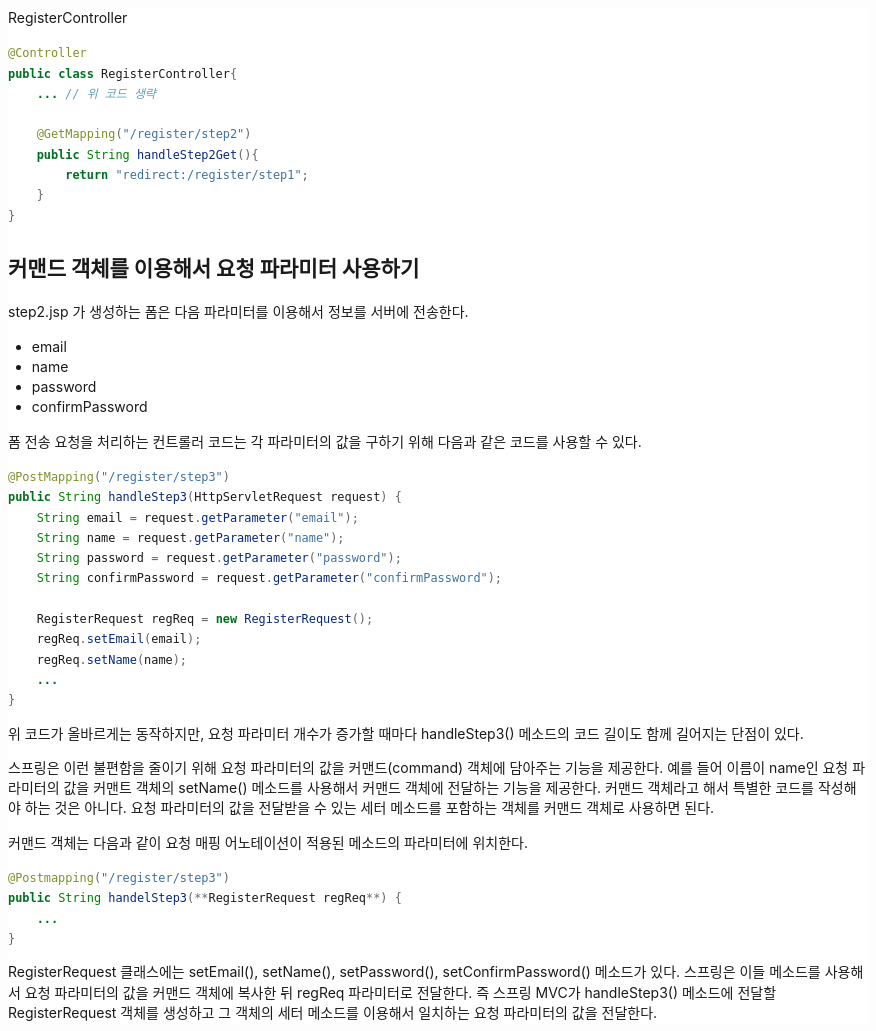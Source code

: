 RegisterController

```java
@Controller 
public class RegisterController{
	... // 위 코드 생략

	@GetMapping("/register/step2")
	public String handleStep2Get(){
		return "redirect:/register/step1";
	}
}
```

## 커맨드 객체를 이용해서 요청 파라미터 사용하기

step2.jsp 가 생성하는 폼은 다음 파라미터를 이용해서 정보를 서버에 전송한다. 

- email
- name
- password
- confirmPassword

폼 전송 요청을 처리하는 컨트롤러 코드는 각 파라미터의 값을 구하기 위해 다음과 같은 코드를 사용할 수 있다. 

```java
@PostMapping("/register/step3")
public String handleStep3(HttpServletRequest request) {
	String email = request.getParameter("email");
	String name = request.getParameter("name");
	String password = request.getParameter("password");
	String confirmPassword = request.getParameter("confirmPassword");

	RegisterRequest regReq = new RegisterRequest();
	regReq.setEmail(email);
	regReq.setName(name);
	...
}
```

위 코드가 올바르게는 동작하지만, 요청 파라미터 개수가 증가할 때마다 handleStep3() 메소드의 코드 길이도 함께 길어지는 단점이 있다. 

스프링은 이런 불편함을 줄이기 위해 요청 파라미터의 값을 커맨드(command) 객체에 담아주는 기능을 제공한다.  예를 들어 이름이 name인 요청 파라미터의 값을 커맨트 객체의 setName() 메소드를 사용해서 커맨드 객체에 전달하는 기능을 제공한다. 커맨드 객체라고 해서 특별한 코드를 작성해야 하는 것은 아니다. 요청 파라미터의 값을 전달받을 수 있는 세터 메소드를 포함하는 객체를 커맨드 객체로 사용하면 된다. 

커맨드 객체는 다음과 같이 요청 매핑 어노테이션이 적용된 메소드의 파라미터에 위치한다. 

```java
@Postmapping("/register/step3")
public String handelStep3(**RegisterRequest regReq**) {
	...
}
```

RegisterRequest 클래스에는 setEmail(), setName(), setPassword(), setConfirmPassword() 메소드가 있다. 스프링은 이들 메소드를 사용해서 요청 파라미터의 값을 커맨드 객체에 복사한 뒤 regReq 파라미터로 전달한다. 즉 스프링 MVC가 handleStep3() 메소드에 전달할 RegisterRequest 객체를 생성하고 그 객체의 세터 메소드를 이용해서 일치하는 요청 파라미터의 값을 전달한다. 
